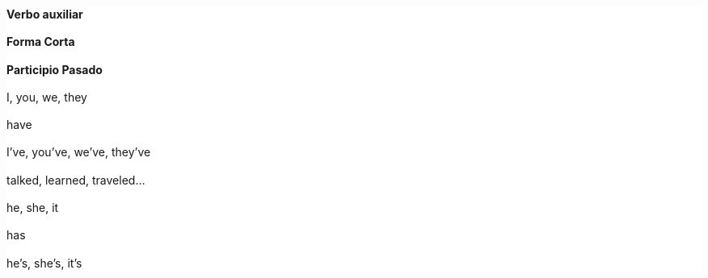 **Verbo auxiliar**

</td>

<td>

**Forma Corta**

</td>

<td>

**Participio Pasado**

</td>

</tr>

<tr>

<td>

I, you, we, they

</td>

<td>

have

</td>

<td>

I’ve, you’ve, we’ve, they’ve

</td>

<td>

talked, learned, traveled…

</td>

</tr>

<tr>

<td>

he, she, it

</td>

<td>

has

</td>

<td>

he’s, she’s, it’s

</td>
